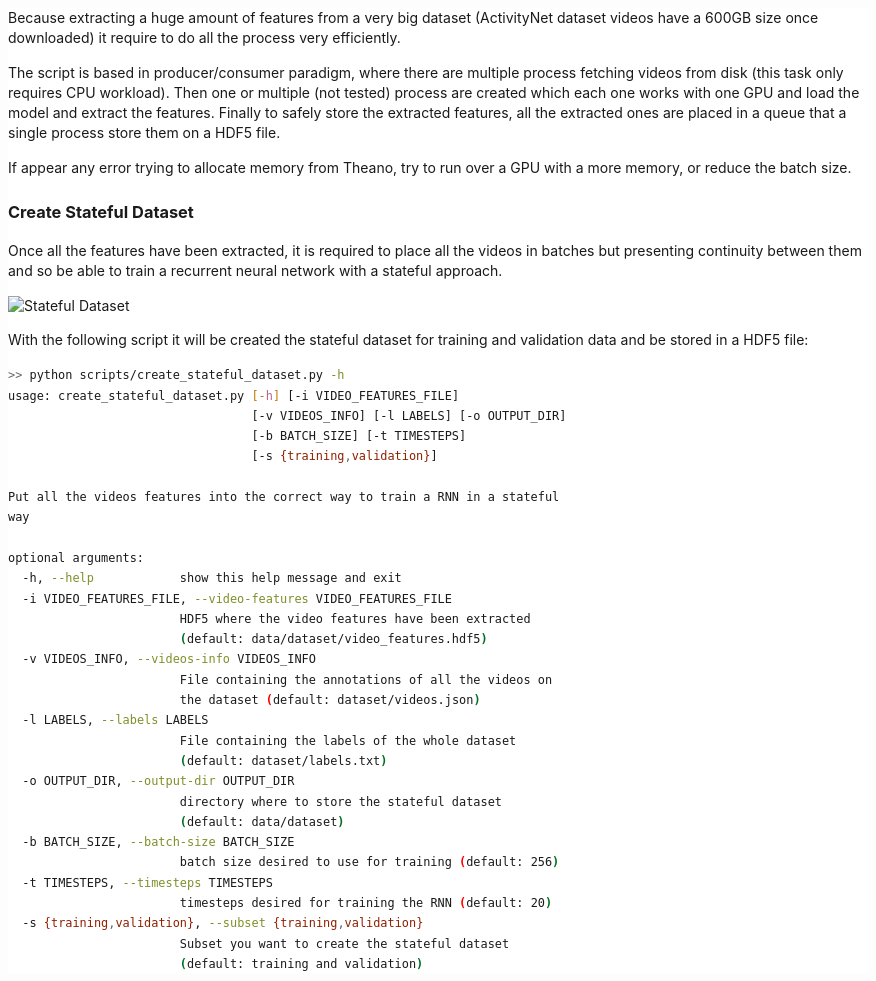 Because extracting a huge amount of features from a very big dataset (ActivityNet dataset videos have a 600GB size once downloaded) it require to do all the process very efficiently.

The script is based in producer/consumer paradigm, where there are multiple process fetching videos from disk (this task only requires CPU workload). Then one or multiple (not tested) process are created which each one works with one GPU and load the model and extract the features. Finally to safely store the extracted features, all the extracted ones are placed in a queue that a single process store them on a HDF5 file.

If appear any error trying to allocate memory from Theano, try to run over a GPU with a more memory, or reduce the batch size.

### Create Stateful Dataset

Once all the features have been extracted, it is required to place all the videos in batches but presenting continuity between them and so be able to train a recurrent neural network with a stateful approach.

![Stateful Dataset][stateful-dataset]

With the following script it will be created the stateful dataset for training and validation data and be stored in a HDF5 file:

```bash
>> python scripts/create_stateful_dataset.py -h
usage: create_stateful_dataset.py [-h] [-i VIDEO_FEATURES_FILE]
                                  [-v VIDEOS_INFO] [-l LABELS] [-o OUTPUT_DIR]
                                  [-b BATCH_SIZE] [-t TIMESTEPS]
                                  [-s {training,validation}]

Put all the videos features into the correct way to train a RNN in a stateful
way

optional arguments:
  -h, --help            show this help message and exit
  -i VIDEO_FEATURES_FILE, --video-features VIDEO_FEATURES_FILE
                        HDF5 where the video features have been extracted
                        (default: data/dataset/video_features.hdf5)
  -v VIDEOS_INFO, --videos-info VIDEOS_INFO
                        File containing the annotations of all the videos on
                        the dataset (default: dataset/videos.json)
  -l LABELS, --labels LABELS
                        File containing the labels of the whole dataset
                        (default: dataset/labels.txt)
  -o OUTPUT_DIR, --output-dir OUTPUT_DIR
                        directory where to store the stateful dataset
                        (default: data/dataset)
  -b BATCH_SIZE, --batch-size BATCH_SIZE
                        batch size desired to use for training (default: 256)
  -t TIMESTEPS, --timesteps TIMESTEPS
                        timesteps desired for training the RNN (default: 20)
  -s {training,validation}, --subset {training,validation}
                        Subset you want to create the stateful dataset
                        (default: training and validation)
```


[stateful-dataset]: https://raw.githubusercontent.com/imatge-upc/activitynet-2016-cvprw/master/misc/images/stateful_dataset.png